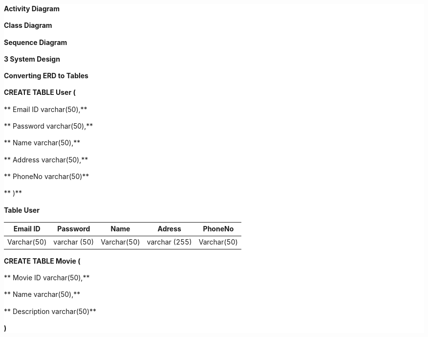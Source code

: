 

**Activity Diagram**









**Class Diagram**











**Sequence Diagram**















**3    System Design**

**Converting ERD to Tables**

**CREATE TABLE User (**

**        Email ID varchar(50),**

**        Password varchar(50),**

**        Name varchar(50),**

**        Address varchar(50),**

**        PhoneNo varchar(50)**

**        )**

**Table User**

| **Email ID** | **Password** | **Name** | **Adress** | **PhoneNo** |
| --- | --- | --- | --- | --- |
| Varchar(50) | varchar (50) | Varchar(50) | varchar (255) | Varchar(50) |

**CREATE TABLE Movie (**

**        Movie ID varchar(50),**

**        Name varchar(50),**

**        Description varchar(50)**

**)**
